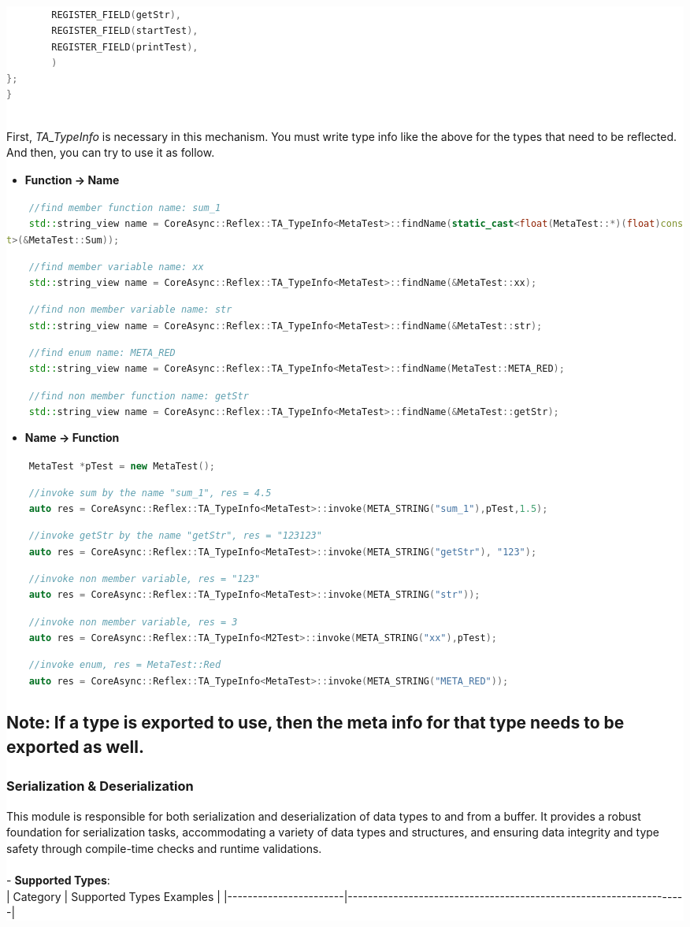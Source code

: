 ```cpp
        REGISTER_FIELD(getStr),
        REGISTER_FIELD(startTest),
        REGISTER_FIELD(printTest),
        )
};
}

```
<br/>First, _TA_TypeInfo_ is necessary in this mechanism. You must write type info like the above for the types that need to be reflected. And then, you can try to use it as follow.
- **Function -> Name**
```cpp
    //find member function name: sum_1
    std::string_view name = CoreAsync::Reflex::TA_TypeInfo<MetaTest>::findName(static_cast<float(MetaTest::*)(float)const>(&MetaTest::Sum));
```
```cpp
    //find member variable name: xx
    std::string_view name = CoreAsync::Reflex::TA_TypeInfo<MetaTest>::findName(&MetaTest::xx);
```
```cpp
    //find non member variable name: str
    std::string_view name = CoreAsync::Reflex::TA_TypeInfo<MetaTest>::findName(&MetaTest::str);
```
```cpp
    //find enum name: META_RED
    std::string_view name = CoreAsync::Reflex::TA_TypeInfo<MetaTest>::findName(MetaTest::META_RED);
```
```cpp
    //find non member function name: getStr
    std::string_view name = CoreAsync::Reflex::TA_TypeInfo<MetaTest>::findName(&MetaTest::getStr);
```
- **Name -> Function**
```cpp
    MetaTest *pTest = new MetaTest();
```
```cpp
    //invoke sum by the name "sum_1", res = 4.5
    auto res = CoreAsync::Reflex::TA_TypeInfo<MetaTest>::invoke(META_STRING("sum_1"),pTest,1.5);
```
```cpp
    //invoke getStr by the name "getStr", res = "123123"
    auto res = CoreAsync::Reflex::TA_TypeInfo<MetaTest>::invoke(META_STRING("getStr"), "123");
```
```cpp
    //invoke non member variable, res = "123"
    auto res = CoreAsync::Reflex::TA_TypeInfo<MetaTest>::invoke(META_STRING("str"));
```
```cpp
    //invoke non member variable, res = 3
    auto res = CoreAsync::Reflex::TA_TypeInfo<M2Test>::invoke(META_STRING("xx"),pTest);
```
```cpp
    //invoke enum, res = MetaTest::Red
    auto res = CoreAsync::Reflex::TA_TypeInfo<MetaTest>::invoke(META_STRING("META_RED"));
```
**Note: If a type is exported to use, then the meta info for that type needs to be exported as well.**
---
### Serialization & Deserialization
This module is responsible for both serialization and deserialization of data types to and from a buffer. It provides a robust foundation for serialization tasks, accommodating a variety of data types and structures, and ensuring data integrity and type safety through compile-time checks and runtime validations.<br/>
<br/>- **Supported Types**:<br/>
| Category              | Supported Types Examples                                          |
|-----------------------|-------------------------------------------------------------------|